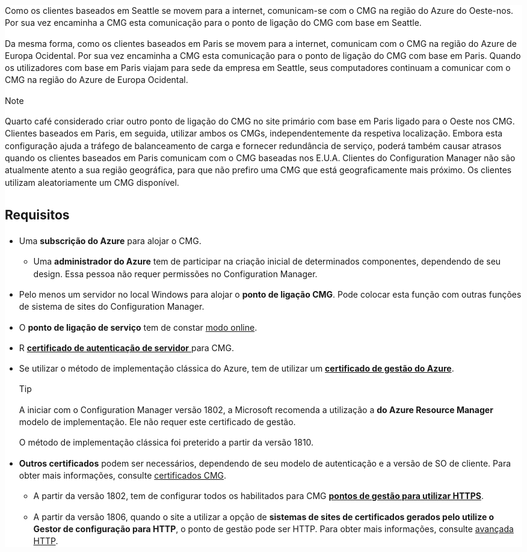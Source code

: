 Como os clientes baseados em Seattle se movem para a internet, comunicam-se com o CMG na região do Azure do Oeste-nos. Por sua vez encaminha a CMG esta comunicação para o ponto de ligação do CMG com base em Seattle.

Da mesma forma, como os clientes baseados em Paris se movem para a internet, comunicam com o CMG na região do Azure de Europa Ocidental. Por sua vez encaminha a CMG esta comunicação para o ponto de ligação do CMG com base em Paris. Quando os utilizadores com base em Paris viajam para sede da empresa em Seattle, seus computadores continuam a comunicar com o CMG na região do Azure de Europa Ocidental. 

 > [!Note]  
 > Quarto café considerado criar outro ponto de ligação do CMG no site primário com base em Paris ligado para o Oeste nos CMG. Clientes baseados em Paris, em seguida, utilizar ambos os CMGs, independentemente da respetiva localização. Embora esta configuração ajuda a tráfego de balanceamento de carga e fornecer redundância de serviço, poderá também causar atrasos quando os clientes baseados em Paris comunicam com o CMG baseadas nos E.U.A. Clientes do Configuration Manager não são atualmente atento a sua região geográfica, para que não prefiro uma CMG que está geograficamente mais próximo. Os clientes utilizam aleatoriamente um CMG disponível.



## <a name="requirements"></a>Requisitos

- Uma **subscrição do Azure** para alojar o CMG.  

    - Uma **administrador do Azure** tem de participar na criação inicial de determinados componentes, dependendo de seu design. Essa pessoa não requer permissões no Configuration Manager.  

- Pelo menos um servidor no local Windows para alojar o **ponto de ligação CMG**. Pode colocar esta função com outras funções de sistema de sites do Configuration Manager.  

- O **ponto de ligação de serviço** tem de constar [modo online](/sccm/core/servers/deploy/configure/about-the-service-connection-point#bkmk_modes).   

- R [ **certificado de autenticação de servidor** ](/sccm/core/clients/manage/cmg/certificates-for-cloud-management-gateway#bkmk_serverauth) para CMG.  

- Se utilizar o método de implementação clássica do Azure, tem de utilizar um [ **certificado de gestão do Azure**](/sccm/core/clients/manage/cmg/certificates-for-cloud-management-gateway#bkmk_azuremgmt).  

    > [!TIP]  
    > A iniciar com o Configuration Manager versão 1802, a Microsoft recomenda a utilização a **do Azure Resource Manager** modelo de implementação. Ele não requer este certificado de gestão. 
    > 
    > O método de implementação clássica foi preterido a partir da versão 1810.   

- **Outros certificados** podem ser necessários, dependendo de seu modelo de autenticação e a versão de SO de cliente. Para obter mais informações, consulte [certificados CMG](/sccm/core/clients/manage/cmg/certificates-for-cloud-management-gateway).  

    - A partir da versão 1802, tem de configurar todos os habilitados para CMG [ **pontos de gestão para utilizar HTTPS**](/sccm/core/clients/manage/cmg/certificates-for-cloud-management-gateway#bkmk_mphttps).  

    - A partir da versão 1806, quando o site a utilizar a opção de **sistemas de sites de certificados gerados pelo utilize o Gestor de configuração para HTTP**, o ponto de gestão pode ser HTTP. Para obter mais informações, consulte [avançada HTTP](/sccm/core/plan-design/hierarchy/enhanced-http).  
